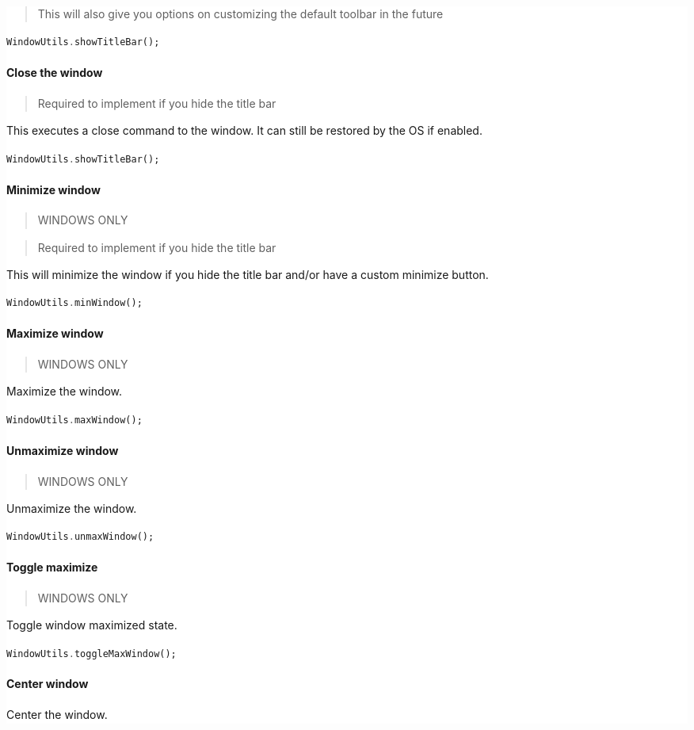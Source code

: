 > This will also give you options on customizing the default toolbar in the future

```dart
WindowUtils.showTitleBar();
```

#### Close the window

> Required to implement if you hide the title bar

This executes a close command to the window. It can still be restored by the OS if enabled.

```dart
WindowUtils.showTitleBar();
```

#### Minimize window

> WINDOWS ONLY

> Required to implement if you hide the title bar

This will minimize the window if you hide the title bar and/or have a custom minimize button.

```dart
WindowUtils.minWindow();
```

#### Maximize window

> WINDOWS ONLY

Maximize the window.

```dart
WindowUtils.maxWindow();
```

#### Unmaximize window

> WINDOWS ONLY

Unmaximize the window.

```dart
WindowUtils.unmaxWindow();
```

#### Toggle maximize

> WINDOWS ONLY

Toggle window maximized state.

```dart
WindowUtils.toggleMaxWindow();
```

#### Center window

Center the window.
